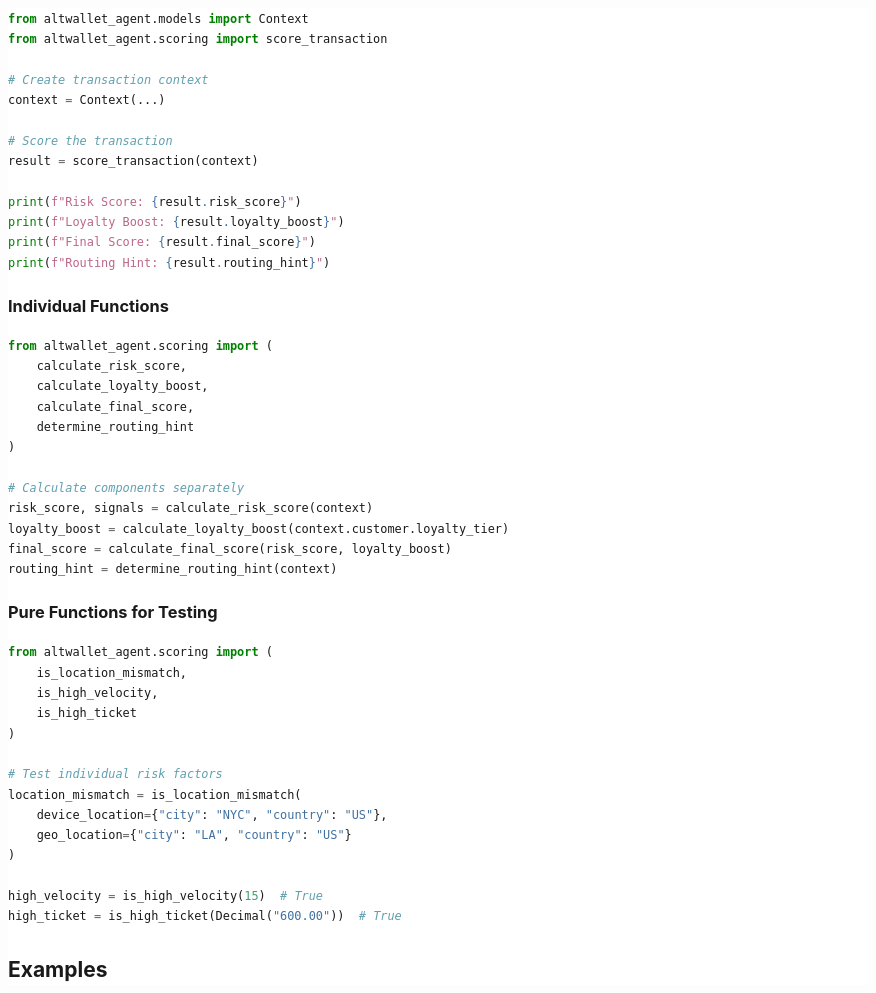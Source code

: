 ```python
from altwallet_agent.models import Context
from altwallet_agent.scoring import score_transaction

# Create transaction context
context = Context(...)

# Score the transaction
result = score_transaction(context)

print(f"Risk Score: {result.risk_score}")
print(f"Loyalty Boost: {result.loyalty_boost}")
print(f"Final Score: {result.final_score}")
print(f"Routing Hint: {result.routing_hint}")
```

### Individual Functions

```python
from altwallet_agent.scoring import (
    calculate_risk_score,
    calculate_loyalty_boost,
    calculate_final_score,
    determine_routing_hint
)

# Calculate components separately
risk_score, signals = calculate_risk_score(context)
loyalty_boost = calculate_loyalty_boost(context.customer.loyalty_tier)
final_score = calculate_final_score(risk_score, loyalty_boost)
routing_hint = determine_routing_hint(context)
```

### Pure Functions for Testing

```python
from altwallet_agent.scoring import (
    is_location_mismatch,
    is_high_velocity,
    is_high_ticket
)

# Test individual risk factors
location_mismatch = is_location_mismatch(
    device_location={"city": "NYC", "country": "US"},
    geo_location={"city": "LA", "country": "US"}
)

high_velocity = is_high_velocity(15)  # True
high_ticket = is_high_ticket(Decimal("600.00"))  # True
```

## Examples
